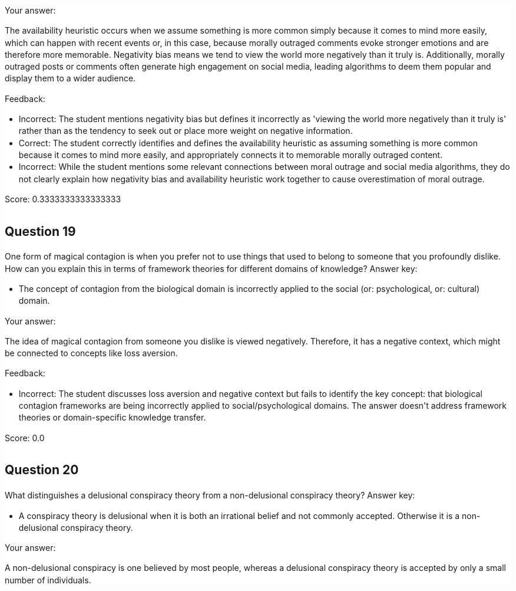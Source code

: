 Your answer:

The availability heuristic occurs when we assume something is more common simply because it comes to mind more easily, which can happen with recent events or, in this case, because morally outraged comments evoke stronger emotions and are therefore more memorable. Negativity bias means we tend to view the world more negatively than it truly is. Additionally, morally outraged posts or comments often generate high engagement on social media, leading algorithms to deem them popular and display them to a wider audience.

Feedback:

- Incorrect: The student mentions negativity bias but defines it incorrectly as 'viewing the world more negatively than it truly is' rather than as the tendency to seek out or place more weight on negative information.
- Correct: The student correctly identifies and defines the availability heuristic as assuming something is more common because it comes to mind more easily, and appropriately connects it to memorable morally outraged content.
- Incorrect: While the student mentions some relevant connections between moral outrage and social media algorithms, they do not clearly explain how negativity bias and availability heuristic work together to cause overestimation of moral outrage.

Score: 0.3333333333333333

## Question 19
            
One form of magical contagion is when you prefer not to use things that used to belong to someone that you profoundly dislike. How can you explain this in terms of framework theories for different domains of knowledge?
Answer key:

- The concept of contagion from the biological domain is incorrectly applied to the social (or: psychological, or: cultural) domain.

Your answer:

The idea of magical contagion from someone you dislike is viewed negatively. Therefore, it has a negative context, which might be connected to concepts like loss aversion.

Feedback:

- Incorrect: The student discusses loss aversion and negative context but fails to identify the key concept: that biological contagion frameworks are being incorrectly applied to social/psychological domains. The answer doesn't address framework theories or domain-specific knowledge transfer.

Score: 0.0

## Question 20
            
What distinguishes a delusional conspiracy theory from a non-delusional conspiracy theory?
Answer key:

- A conspiracy theory is delusional when it is both an irrational belief and not commonly accepted. Otherwise it is a non-delusional conspiracy theory.

Your answer:

A non-delusional conspiracy is one believed by most people, whereas a delusional conspiracy theory is accepted by only a small number of individuals.
